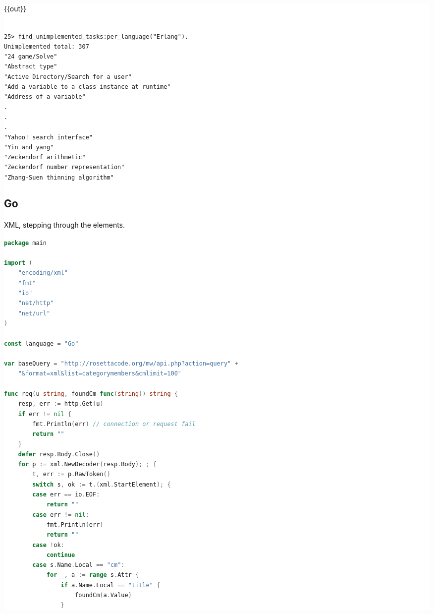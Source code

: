 {{out}}

```txt

25> find_unimplemented_tasks:per_language("Erlang").
Unimplemented total: 307
"24 game/Solve"
"Abstract type"
"Active Directory/Search for a user"
"Add a variable to a class instance at runtime"
"Address of a variable"
.
.
.
"Yahoo! search interface"
"Yin and yang"
"Zeckendorf arithmetic"
"Zeckendorf number representation"
"Zhang-Suen thinning algorithm"

```



## Go

XML, stepping through the elements.

```go
package main

import (
    "encoding/xml"
    "fmt"
    "io"
    "net/http"
    "net/url"
)

const language = "Go"

var baseQuery = "http://rosettacode.org/mw/api.php?action=query" +
    "&format=xml&list=categorymembers&cmlimit=100"

func req(u string, foundCm func(string)) string {
    resp, err := http.Get(u)
    if err != nil {
        fmt.Println(err) // connection or request fail
        return ""
    }
    defer resp.Body.Close()
    for p := xml.NewDecoder(resp.Body); ; {
        t, err := p.RawToken()
        switch s, ok := t.(xml.StartElement); {
        case err == io.EOF:
            return ""
        case err != nil:
            fmt.Println(err)
            return ""
        case !ok:
            continue
        case s.Name.Local == "cm":
            for _, a := range s.Attr {
                if a.Name.Local == "title" {
                    foundCm(a.Value)
                }
```